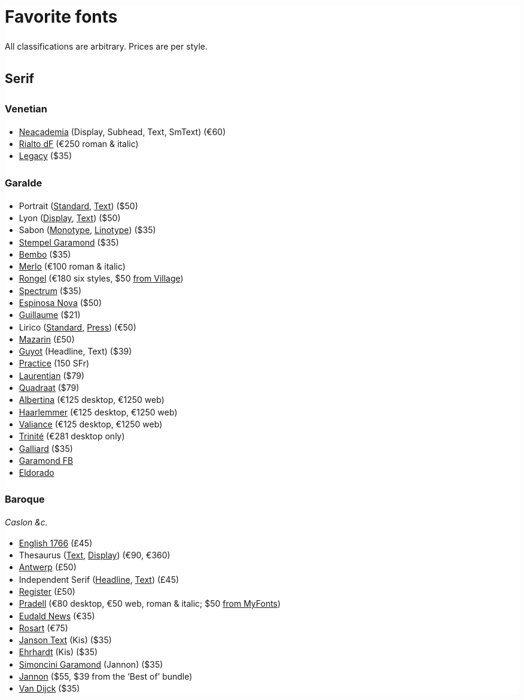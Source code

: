 # Favorite fonts
All classifications are arbitrary. Prices are per style. 

## Serif
### Venetian
* [Neacademia](https://www.rosettatype.com/Neacademia) (Display, Subhead, Text, SmText) (€60) 
* [Rialto dF](http://c-a-s-t.com/rialto-df/index.html) (€250 roman & italic)
* [Legacy](https://www.myfonts.com/fonts/itc/legacy-serif/) ($35)

### Garalde
* Portrait ([Standard](https://commercialtype.com/catalog/portrait/portrait), [Text](https://commercialtype.com/catalog/portrait/portrait_text)) ($50) 
* Lyon ([Display](https://commercialtype.com/catalog/lyon/lyon_display), [Text](https://commercialtype.com/catalog/lyon/lyon_text)) ($50) 
* Sabon ([Monotype](https://www.myfonts.com/fonts/mti/sabon/), [Linotype](https://www.myfonts.com/fonts/linotype/sabon/)) ($35) 
* [Stempel Garamond](https://www.myfonts.com/fonts/linotype/stempel-garamond/) ($35)
* [Bembo](https://www.myfonts.com/fonts/mti/bembo/) ($35) 
* [Merlo](http://www.felicianotypefoundry.com/cms/fonts/merlo) (€100 roman & italic) 
* [Rongel](http://www.felicianotypefoundry.com/cms/fonts/rongel) (€180 six styles, $50 [from Village](https://vllg.com/feliciano/rongel)) 
* [Spectrum](https://www.myfonts.com/fonts/mti/spectrum-mt/) ($35)
* [Espinosa Nova](https://www.myfonts.com/fonts/estudio-ch/espinosa-nova/) ($50)
* [Guillaume](https://www.myfonts.com/fonts/george-tulloch/guillaume/) ($21)
* Lirico ([Standard](https://ourtype.com/#/try/pro-fonts/lirico/), [Press](https://ourtype.com/#/try/pro-fonts/lirico-press/)) (€50)
* [Mazarin](https://www.a2-type.co.uk/a2-mazarin) (£50)
* [Guyot](http://www.re-type.com/fonts/guyot/) (Headline, Text) ($39)
* [Practice](http://optimo.ch/typefaces_Practice.html) (150 SFr) 
* [Laurentian](https://www.myfonts.com/fonts/mti/laurentian/) ($79)
* [Quadraat](https://www.myfonts.com/fonts/fontfont/ff-quadraat/) ($79)
* [Albertina](https://www.dutchtypelibrary.nl/Albertina_rdrct.html) (€125 desktop, €1250 web)
* [Haarlemmer](https://www.dutchtypelibrary.nl/Haarlem_Regular_rdrct.html) (€125 desktop, €1250 web)
* [Valiance](https://www.dutchtypelibrary.nl/Valiance_rdrct.html) (€125 desktop, €1250 web)
* [Trinité](https://www.teff.nl/fonts/trinite/index.html) (€281 desktop only)
* [Galliard](https://www.myfonts.com/fonts/itc/galliard/) ($35)
* [Garamond FB](https://store.typenetwork.com/foundry/fontbureau/series/garamond-fb)
* [Eldorado](https://store.typenetwork.com/foundry/fontbureau/series/eldorado?family=eldorado-text&layout=overview)

### Baroque
*Caslon &c.*
 * [English 1766](https://www.a2-type.co.uk/english-1766) (£45)
* Thesaurus ([Text](https://www.typotheque.com/fonts/thesaurus), [Display](https://www.typotheque.com/fonts/thesaurus_display)) (€90, €360) 
* [Antwerp](https://www.a2-type.co.uk/antwerp) (£50)
* Independent Serif ([Headline](https://www.a2-type.co.uk/independent-serif-headline), [Text](https://www.a2-type.co.uk/independent-serif-text)) (£45)
* [Register](https://www.a2-type.co.uk/register) (£50)
* [Pradell](http://www.typerepublic.com/pradell.html) (€80 desktop, €50 web, roman & italic; $50 [from MyFonts](https://www.myfonts.com/fonts/typerepublic/pradell/))
* [Eudald News](http://www.felicianotypefoundry.com/cms/fonts/eudald-news) (€35) 
* [Rosart](https://camelot-typefaces.com/rosart) (€75)
* [Janson Text](https://www.myfonts.com/fonts/linotype/janson-text/) (Kis) ($35)
* [Ehrhardt](https://www.myfonts.com/fonts/mti/ehrhardt-mt/) (Kis) ($35)
* [Simoncini Garamond](https://www.myfonts.com/fonts/linotype/simoncini-garamond/) (Jannon) ($35)
* [Jannon](https://www.stormtype.com/families/jannon) ($55, $39 from the ‘Best of’ bundle)
* [Van Dijck](https://www.myfonts.com/fonts/mti/van-dijck/) ($35)